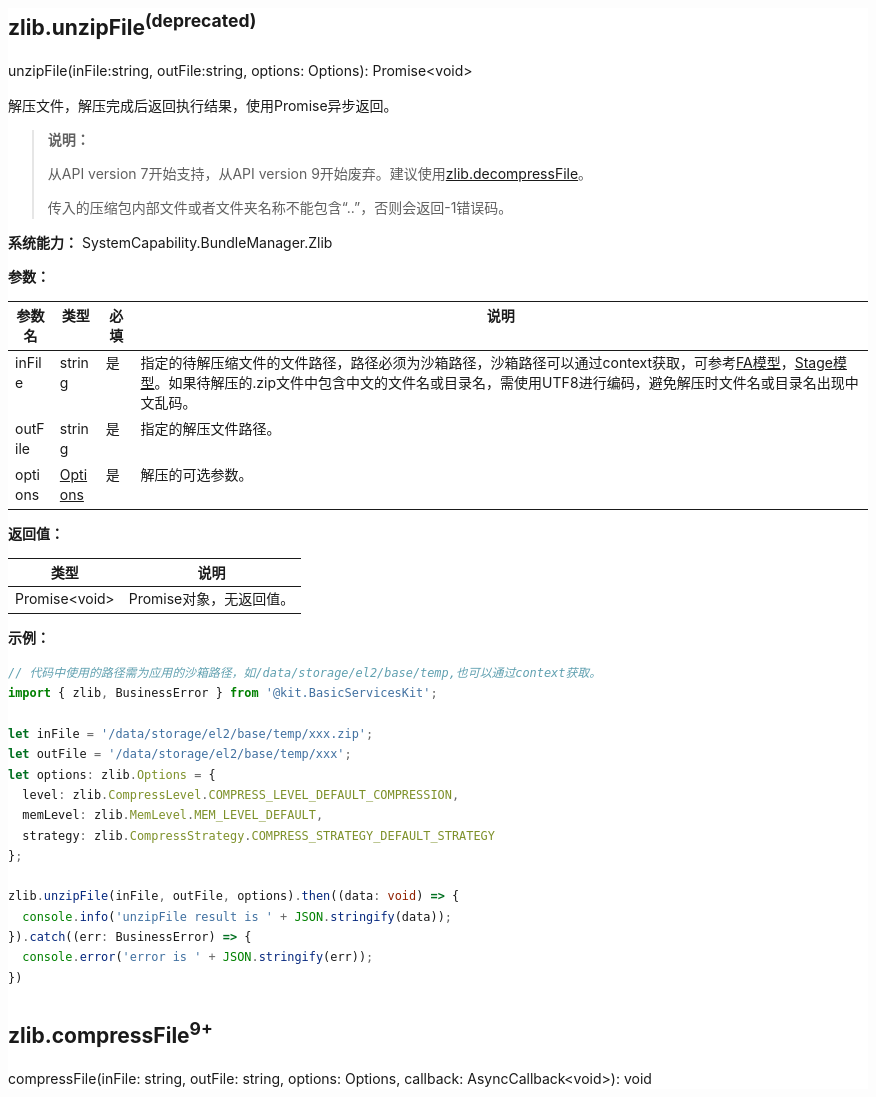 ## zlib.unzipFile<sup>(deprecated)</sup>

unzipFile(inFile:string, outFile:string, options: Options): Promise&lt;void&gt;

解压文件，解压完成后返回执行结果，使用Promise异步返回。

> **说明：**
>
> 从API version 7开始支持，从API version 9开始废弃。建议使用[zlib.decompressFile](#zlibdecompressfile9)。
>
> 传入的压缩包内部文件或者文件夹名称不能包含“..”，否则会返回-1错误码。

**系统能力：** SystemCapability.BundleManager.Zlib

**参数：**

| 参数名  | 类型                | 必填 | 说明                                                         |
| ------- | ------------------- | ---- | ------------------------------------------------------------ |
| inFile  | string              | 是   | 指定的待解压缩文件的文件路径，路径必须为沙箱路径，沙箱路径可以通过context获取，可参考[FA模型](../apis-ability-kit/js-apis-inner-app-context.md)，[Stage模型](../apis-ability-kit/js-apis-inner-application-context.md)。如果待解压的.zip文件中包含中文的文件名或目录名，需使用UTF8进行编码，避免解压时文件名或目录名出现中文乱码。 |
| outFile | string              | 是   | 指定的解压文件路径。                                         |
| options | [Options](#options) | 是   | 解压的可选参数。                                             |

**返回值：**

| 类型           | 说明                                                         |
| -------------- | ------------------------------------------------------------ |
| Promise\<void> | Promise对象，无返回值。 |

**示例：**

```ts
// 代码中使用的路径需为应用的沙箱路径，如/data/storage/el2/base/temp,也可以通过context获取。
import { zlib, BusinessError } from '@kit.BasicServicesKit';

let inFile = '/data/storage/el2/base/temp/xxx.zip';
let outFile = '/data/storage/el2/base/temp/xxx';
let options: zlib.Options = {
  level: zlib.CompressLevel.COMPRESS_LEVEL_DEFAULT_COMPRESSION,
  memLevel: zlib.MemLevel.MEM_LEVEL_DEFAULT,
  strategy: zlib.CompressStrategy.COMPRESS_STRATEGY_DEFAULT_STRATEGY
};

zlib.unzipFile(inFile, outFile, options).then((data: void) => {
  console.info('unzipFile result is ' + JSON.stringify(data));
}).catch((err: BusinessError) => {
  console.error('error is ' + JSON.stringify(err));
})
```

## zlib.compressFile<sup>9+</sup>

compressFile(inFile: string, outFile: string, options: Options, callback: AsyncCallback\<void>): void
